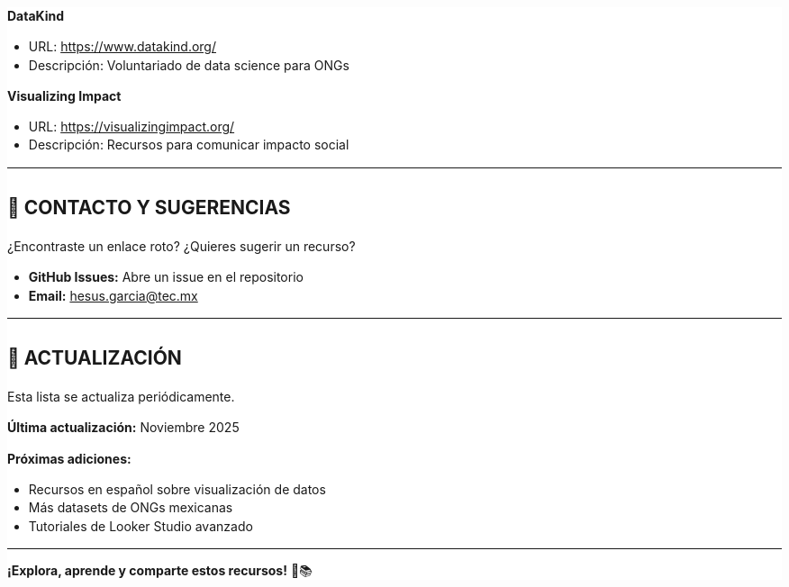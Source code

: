 **DataKind**
- URL: https://www.datakind.org/
- Descripción: Voluntariado de data science para ONGs

**Visualizing Impact**
- URL: https://visualizingimpact.org/
- Descripción: Recursos para comunicar impacto social

---

## 📧 CONTACTO Y SUGERENCIAS

¿Encontraste un enlace roto? ¿Quieres sugerir un recurso?

- **GitHub Issues:** Abre un issue en el repositorio
- **Email:** hesus.garcia@tec.mx

---

## 🔄 ACTUALIZACIÓN

Esta lista se actualiza periódicamente.

**Última actualización:** Noviembre 2025

**Próximas adiciones:**
- Recursos en español sobre visualización de datos
- Más datasets de ONGs mexicanas
- Tutoriales de Looker Studio avanzado

---

**¡Explora, aprende y comparte estos recursos!** 🚀📚
